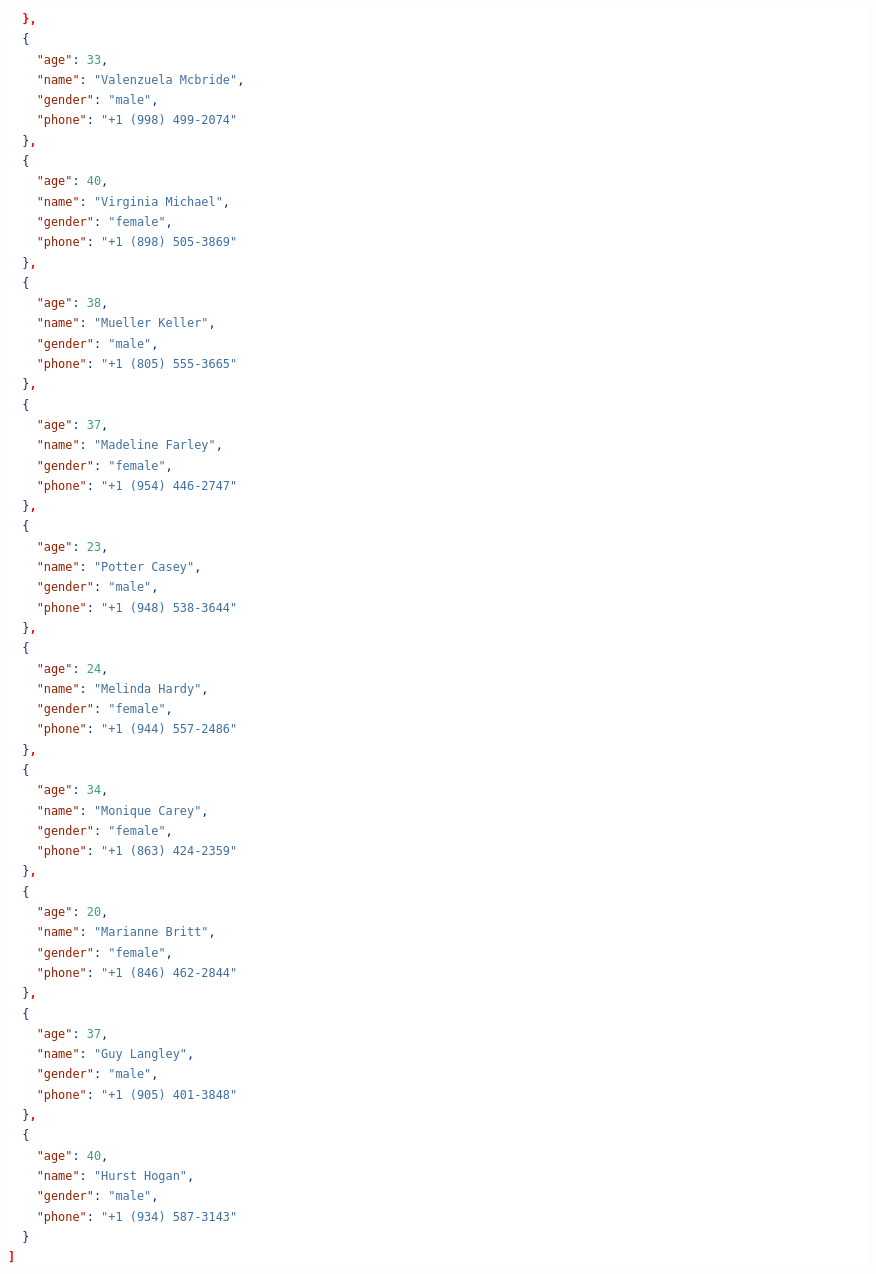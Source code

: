 ```json
  },
  {
    "age": 33,
    "name": "Valenzuela Mcbride",
    "gender": "male",
    "phone": "+1 (998) 499-2074"
  },
  {
    "age": 40,
    "name": "Virginia Michael",
    "gender": "female",
    "phone": "+1 (898) 505-3869"
  },
  {
    "age": 38,
    "name": "Mueller Keller",
    "gender": "male",
    "phone": "+1 (805) 555-3665"
  },
  {
    "age": 37,
    "name": "Madeline Farley",
    "gender": "female",
    "phone": "+1 (954) 446-2747"
  },
  {
    "age": 23,
    "name": "Potter Casey",
    "gender": "male",
    "phone": "+1 (948) 538-3644"
  },
  {
    "age": 24,
    "name": "Melinda Hardy",
    "gender": "female",
    "phone": "+1 (944) 557-2486"
  },
  {
    "age": 34,
    "name": "Monique Carey",
    "gender": "female",
    "phone": "+1 (863) 424-2359"
  },
  {
    "age": 20,
    "name": "Marianne Britt",
    "gender": "female",
    "phone": "+1 (846) 462-2844"
  },
  {
    "age": 37,
    "name": "Guy Langley",
    "gender": "male",
    "phone": "+1 (905) 401-3848"
  },
  {
    "age": 40,
    "name": "Hurst Hogan",
    "gender": "male",
    "phone": "+1 (934) 587-3143"
  }
]
```